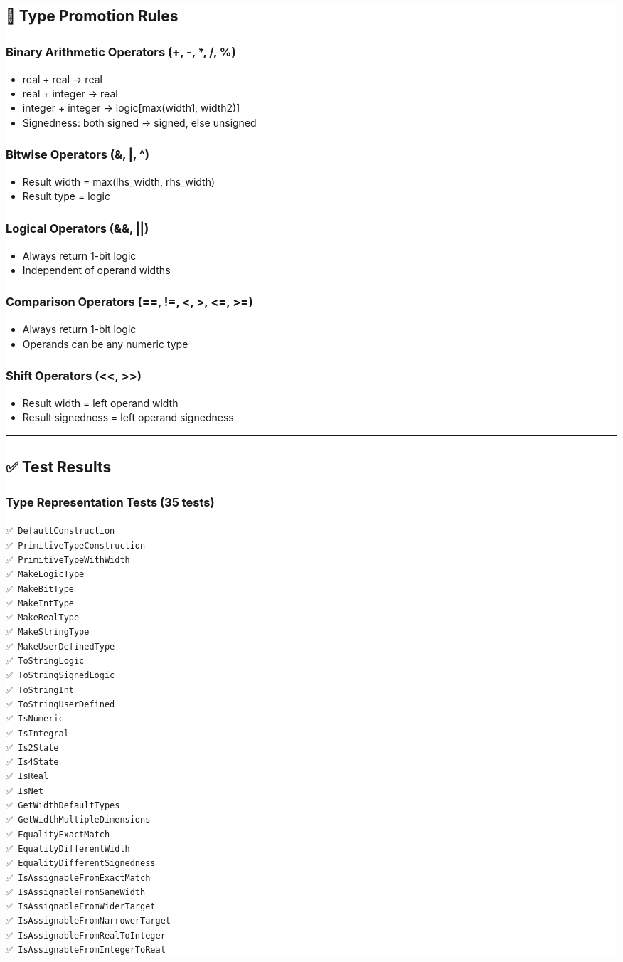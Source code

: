 
## 🔧 Type Promotion Rules

### Binary Arithmetic Operators (+, -, *, /, %)
- real + real → real
- real + integer → real
- integer + integer → logic[max(width1, width2)]
- Signedness: both signed → signed, else unsigned

### Bitwise Operators (&, |, ^)
- Result width = max(lhs_width, rhs_width)
- Result type = logic

### Logical Operators (&&, ||)
- Always return 1-bit logic
- Independent of operand widths

### Comparison Operators (==, !=, <, >, <=, >=)
- Always return 1-bit logic
- Operands can be any numeric type

### Shift Operators (<<, >>)
- Result width = left operand width
- Result signedness = left operand signedness

---

## ✅ Test Results

### Type Representation Tests (35 tests)
```
✅ DefaultConstruction
✅ PrimitiveTypeConstruction
✅ PrimitiveTypeWithWidth
✅ MakeLogicType
✅ MakeBitType
✅ MakeIntType
✅ MakeRealType
✅ MakeStringType
✅ MakeUserDefinedType
✅ ToStringLogic
✅ ToStringSignedLogic
✅ ToStringInt
✅ ToStringUserDefined
✅ IsNumeric
✅ IsIntegral
✅ Is2State
✅ Is4State
✅ IsReal
✅ IsNet
✅ GetWidthDefaultTypes
✅ GetWidthMultipleDimensions
✅ EqualityExactMatch
✅ EqualityDifferentWidth
✅ EqualityDifferentSignedness
✅ IsAssignableFromExactMatch
✅ IsAssignableFromSameWidth
✅ IsAssignableFromWiderTarget
✅ IsAssignableFromNarrowerTarget
✅ IsAssignableFromRealToInteger
✅ IsAssignableFromIntegerToReal
```